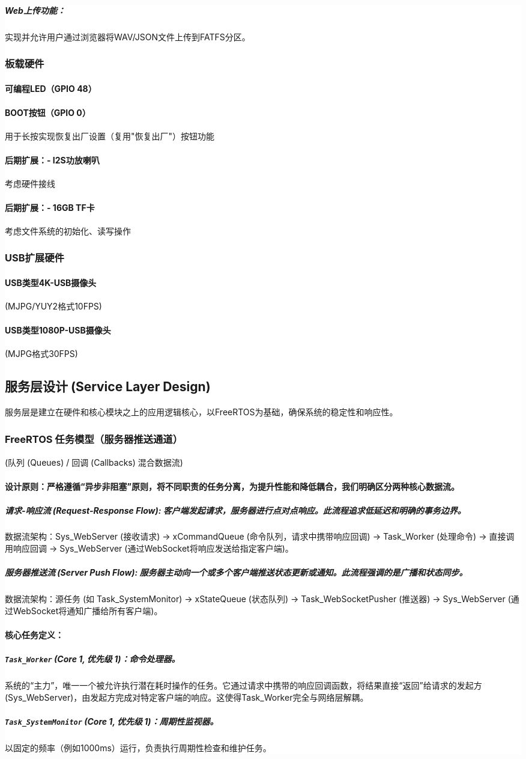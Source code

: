 ##### Web上传功能：
实现并允许用户通过浏览器将WAV/JSON文件上传到FATFS分区。

### 板载硬件

#### 可编程LED（GPIO 48）

#### BOOT按钮（GPIO 0）
用于长按实现恢复出厂设置（复用"恢复出厂"）按钮功能

#### 后期扩展：- I2S功放喇叭
考虑硬件接线

#### 后期扩展：- 16GB TF卡
考虑文件系统的初始化、读写操作

### USB扩展硬件

#### USB类型4K-USB摄像头
(MJPG/YUY2格式10FPS)

#### USB类型1080P-USB摄像头
(MJPG格式30FPS)

## 服务层设计 (Service Layer Design)
服务层是建立在硬件和核心模块之上的应用逻辑核心，以FreeRTOS为基础，确保系统的稳定性和响应性。

### FreeRTOS 任务模型（服务器推送通道）
(队列 (Queues) / 回调 (Callbacks) 混合数据流)

#### 设计原则：严格遵循“异步非阻塞”原则，将不同职责的任务分离，为提升性能和降低耦合，我们明确区分两种核心数据流。

##### 请求-响应流 (Request-Response Flow): 客户端发起请求，服务器进行点对点响应。此流程追求低延迟和明确的事务边界。
数据流架构：Sys_WebServer (接收请求) -> xCommandQueue (命令队列，请求中携带响应回调) -> Task_Worker (处理命令) -> 直接调用响应回调 -> Sys_WebServer (通过WebSocket将响应发送给指定客户端)。

##### 服务器推送流 (Server Push Flow): 服务器主动向一个或多个客户端推送状态更新或通知。此流程强调的是广播和状态同步。
数据流架构：源任务 (如 Task_SystemMonitor) -> xStateQueue (状态队列) -> Task_WebSocketPusher (推送器) -> Sys_WebServer (通过WebSocket将通知广播给所有客户端)。

#### 核心任务定义：

##### `Task_Worker` (Core 1, 优先级 1)：命令处理器。
系统的“主力”，唯一一个被允许执行潜在耗时操作的任务。它通过请求中携带的响应回调函数，将结果直接“返回”给请求的发起方 (Sys_WebServer)，由发起方完成对特定客户端的响应。这使得Task_Worker完全与网络层解耦。

##### `Task_SystemMonitor` (Core 1, 优先级 1)：周期性监视器。
以固定的频率（例如1000ms）运行，负责执行周期性检查和维护任务。
